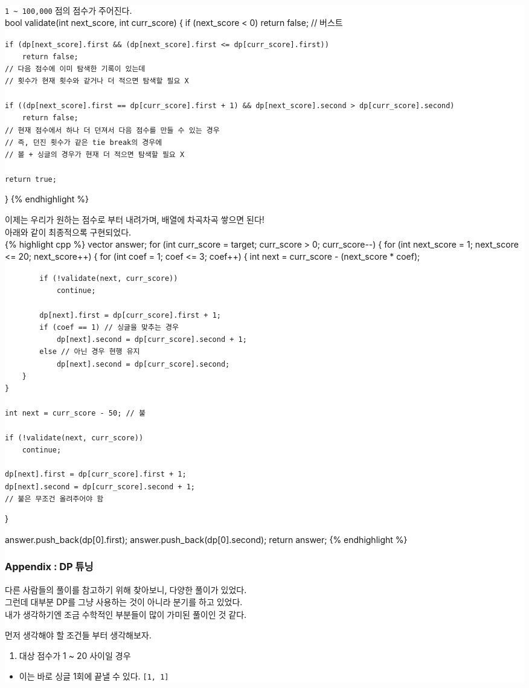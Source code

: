 ```1 ~ 100,000``` 점의 점수가 주어진다.  
bool validate(int next_score, int curr_score) {
    if (next_score < 0)
        return false; // 버스트

    if (dp[next_score].first && (dp[next_score].first <= dp[curr_score].first))
        return false;
    // 다음 점수에 이미 탐색한 기록이 있는데
    // 횟수가 현재 횟수와 같거나 더 적으면 탐색할 필요 X

    if ((dp[next_score].first == dp[curr_score].first + 1) && dp[next_score].second > dp[curr_score].second)
        return false;
    // 현재 점수에서 하나 더 던져서 다음 점수를 만들 수 있는 경우
    // 즉, 던진 횟수가 같은 tie break의 경우에
    // 볼 + 싱글의 경우가 현재 더 적으면 탐색할 필요 X

    return true;
}
{% endhighlight %}  

이제는 우리가 원하는 점수로 부터 내려가며, 배열에 차곡차곡 쌓으면 된다!  
아래와 같이 최종적으록 구현되었다.  
{% highlight cpp %}
vector<int> answer;
for (int curr_score = target; curr_score > 0; curr_score--) {
    for (int next_score = 1; next_score <= 20; next_score++) {
        for (int coef = 1; coef <= 3; coef++) {
            int next = curr_score - (next_score * coef);

            if (!validate(next, curr_score))
                continue;

            dp[next].first = dp[curr_score].first + 1;
            if (coef == 1) // 싱글을 맞추는 경우
                dp[next].second = dp[curr_score].second + 1;
            else // 아닌 경우 현행 유지
                dp[next].second = dp[curr_score].second;
        }
    }

    int next = curr_score - 50; // 불
        
    if (!validate(next, curr_score))
        continue;

    dp[next].first = dp[curr_score].first + 1;
    dp[next].second = dp[curr_score].second + 1;
    // 불은 무조건 올려주어야 함
}

answer.push_back(dp[0].first);
answer.push_back(dp[0].second);
return answer;
{% endhighlight %}  

### Appendix : DP 튜닝
다른 사람들의 풀이를 참고하기 위해 찾아보니, 다양한 풀이가 있었다.  
그런데 대부분 DP를 그냥 사용하는 것이 아니라 분기를 하고 있었다.  
내가 생각하기엔 조금 수학적인 부분들이 많이 가미된 풀이인 것 같다.  

먼저 생각해야 할 조건들 부터 생각해보자.  
1. 대상 점수가 1 ~ 20 사이일 경우
  - 이는 바로 싱글 1회에 끝낼 수 있다. ```[1, 1]```
```